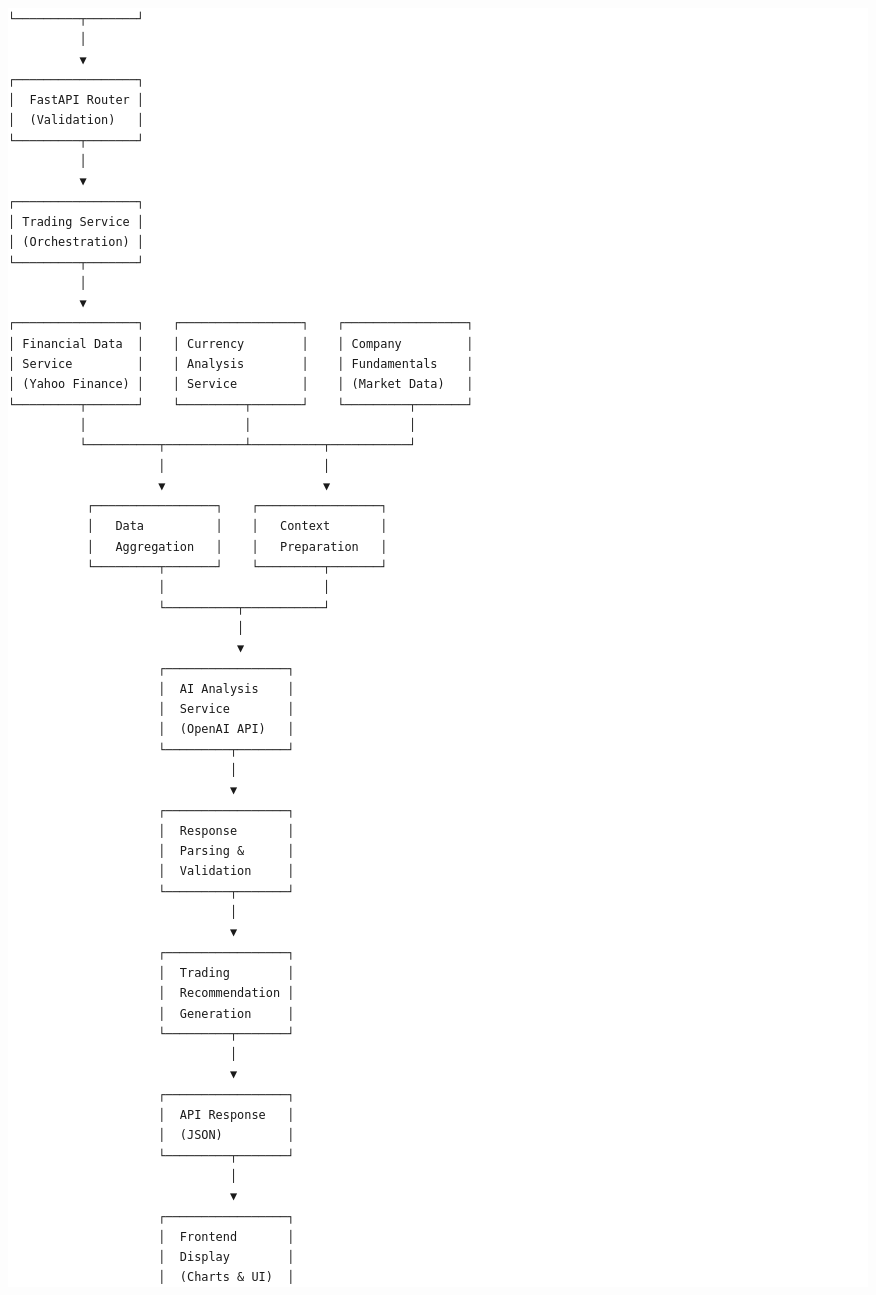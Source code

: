 ```
└─────────┬───────┘
          │
          ▼
┌─────────────────┐
│  FastAPI Router │
│  (Validation)   │
└─────────┬───────┘
          │
          ▼
┌─────────────────┐
│ Trading Service │
│ (Orchestration) │
└─────────┬───────┘
          │
          ▼
┌─────────────────┐    ┌─────────────────┐    ┌─────────────────┐
│ Financial Data  │    │ Currency        │    │ Company         │
│ Service         │    │ Analysis        │    │ Fundamentals    │
│ (Yahoo Finance) │    │ Service         │    │ (Market Data)   │
└─────────┬───────┘    └─────────┬───────┘    └─────────┬───────┘
          │                      │                      │
          └──────────┬───────────┴──────────┬───────────┘
                     │                      │
                     ▼                      ▼
           ┌─────────────────┐    ┌─────────────────┐
           │   Data          │    │   Context       │
           │   Aggregation   │    │   Preparation   │
           └─────────┬───────┘    └─────────┬───────┘
                     │                      │
                     └──────────┬───────────┘
                                │
                                ▼
                     ┌─────────────────┐
                     │  AI Analysis    │
                     │  Service        │
                     │  (OpenAI API)   │
                     └─────────┬───────┘
                               │
                               ▼
                     ┌─────────────────┐
                     │  Response       │
                     │  Parsing &      │
                     │  Validation     │
                     └─────────┬───────┘
                               │
                               ▼
                     ┌─────────────────┐
                     │  Trading        │
                     │  Recommendation │
                     │  Generation     │
                     └─────────┬───────┘
                               │
                               ▼
                     ┌─────────────────┐
                     │  API Response   │
                     │  (JSON)         │
                     └─────────┬───────┘
                               │
                               ▼
                     ┌─────────────────┐
                     │  Frontend       │
                     │  Display        │
                     │  (Charts & UI)  │
```
